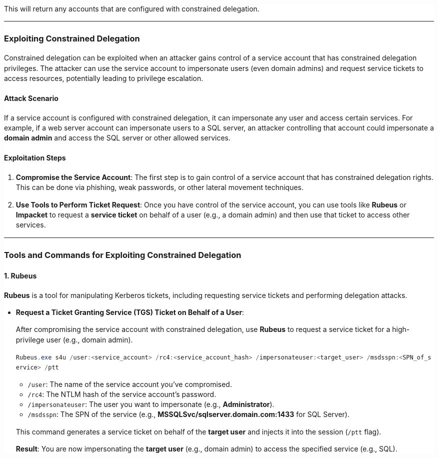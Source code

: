 This will return any accounts that are configured with constrained delegation.

---

### **Exploiting Constrained Delegation**

Constrained delegation can be exploited when an attacker gains control of a service account that has constrained delegation privileges. The attacker can use the service account to impersonate users (even domain admins) and request service tickets to access resources, potentially leading to privilege escalation.

#### Attack Scenario

If a service account is configured with constrained delegation, it can impersonate any user and access certain services. For example, if a web server account can impersonate users to a SQL server, an attacker controlling that account could impersonate a **domain admin** and access the SQL server or other allowed services.

#### Exploitation Steps

1. **Compromise the Service Account**: The first step is to gain control of a service account that has constrained delegation rights. This can be done via phishing, weak passwords, or other lateral movement techniques.

2. **Use Tools to Perform Ticket Request**: Once you have control of the service account, you can use tools like **Rubeus** or **Impacket** to request a **service ticket** on behalf of a user (e.g., a domain admin) and then use that ticket to access other services.

---

### **Tools and Commands for Exploiting Constrained Delegation**

#### 1. **Rubeus**

**Rubeus** is a tool for manipulating Kerberos tickets, including requesting service tickets and performing delegation attacks.

- **Request a Ticket Granting Service (TGS) Ticket on Behalf of a User**:

   After compromising the service account with constrained delegation, use **Rubeus** to request a service ticket for a high-privilege user (e.g., domain admin).

   ```powershell
   Rubeus.exe s4u /user:<service_account> /rc4:<service_account_hash> /impersonateuser:<target_user> /msdsspn:<SPN_of_service> /ptt
   ```

   - `/user`: The name of the service account you’ve compromised.
   - `/rc4`: The NTLM hash of the service account’s password.
   - `/impersonateuser`: The user you want to impersonate (e.g., **Administrator**).
   - `/msdsspn`: The SPN of the service (e.g., **MSSQLSvc/sqlserver.domain.com:1433** for SQL Server).

   This command generates a service ticket on behalf of the **target user** and injects it into the session (`/ptt` flag).

   **Result**: You are now impersonating the **target user** (e.g., domain admin) to access the specified service (e.g., SQL).
